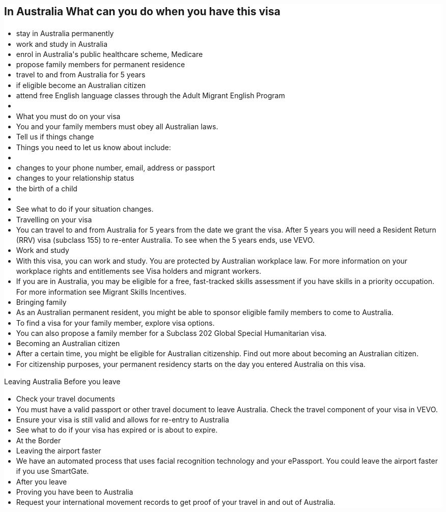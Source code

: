 In Australia
What can you do when you have this visa
- 
- stay in Australia permanently
- work and study in Australia
- enrol in Australia's public healthcare scheme, Medicare
- propose family members for permanent residence
- travel to and from Australia for 5 years
- if eligible become an Australian citizen
- attend free English language classes through the Adult Migrant English Program
- 
- What you must do on your visa
- You and your family members must obey all Australian laws.
- Tell us if things change
- Things you need to let us know about include:
- 
- changes to your phone number, email, address or passport
- changes to your relationship status
- the birth of a child
- 
- See what to do if your situation changes.
- Travelling on your visa
- You can travel to and from Australia for 5 years from the date we grant the visa. After 5 years you will need a Resident Return (RRV) visa (subclass 155) to re-enter Australia. To see when the 5 years ends, use VEVO.
- Work and study
- With this visa, you can work and study. You are protected by Australian workplace law. For more information on your workplace rights and entitlements see Visa holders and migrant workers.
- If you are in Australia, you may be eligible for a free, fast-tracked skills assessment if you have skills in a priority occupation. For more information see Migrant Skills Incentives.
- Bringing family
- As an Australian permanent resident, you might be able to sponsor eligible family members to come to Australia.
- To find a visa for your family member, explore visa options.
- You can also propose a family member for a Subclass 202 Global Special Humanitarian visa.
- Becoming an Australian citizen 
- After a certain time, you might be eligible for Australian citizenship. Find out more about becoming an Australian citizen.
- For citizenship purposes, your permanent residency starts on the day you entered Australia on this visa.

Leaving Australia
Before you leave
- Check your travel documents
- You must have a valid passport or other travel document to leave Australia. Check the travel component of your visa in VEVO.
- Ensure your visa is still valid and allows for re-entry to Australia
- See what to do if your visa has expired or is about to expire.
- At the Border
- Leaving the airport faster
- We have an automated process that uses facial recognition technology and your ePassport. You could leave the airport faster if you use SmartGate.
- After you leave
- Proving you have been to Australia
- Request your international movement records to get proof of your travel in and out of Australia.

